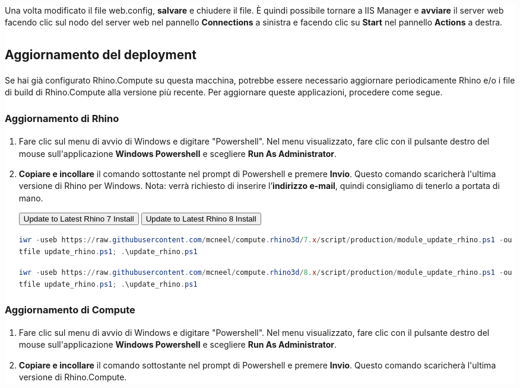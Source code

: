 Una volta modificato il file web.config, **salvare** e chiudere il file. È quindi possibile tornare a IIS Manager e **avviare** il server web facendo clic sul nodo del server web nel pannello **Connections** a sinistra e facendo clic su **Start** nel pannello **Actions** a destra.

## Aggiornamento del deployment
Se hai già configurato Rhino.Compute su questa macchina, potrebbe essere necessario aggiornare periodicamente Rhino e/o i file di build di Rhino.Compute alla versione più recente. Per aggiornare queste applicazioni, procedere come segue.

### Aggiornamento di Rhino

1. Fare clic sul menu di avvio di Windows e digitare "Powershell". Nel menu visualizzato, fare clic con il pulsante destro del mouse sull'applicazione **Windows Powershell** e scegliere **Run As Administrator**.

1. **Copiare e incollare** il comando sottostante nel prompt di Powershell e premere **Invio**. Questo comando scaricherà l'ultima versione di Rhino per Windows. Nota: verrà richiesto di inserire l’**indirizzo e-mail**, quindi consigliamo di tenerlo a portata di mano.

    <div class="codetab">
      <button class="tablinks1" onclick="openCodeTab(event, 'r7-3')">Update to Latest Rhino 7 Install</button>
      <button class="tablinks1" onclick="openCodeTab(event, 'r8-3')" id="defaultOpen3">Update to Latest Rhino 8 Install</button>
    </div>

    <div class="tab-content">
    <div class="codetab-content1" id="r7-3">

    ```powershell
    iwr -useb https://raw.githubusercontent.com/mcneel/compute.rhino3d/7.x/script/production/module_update_rhino.ps1 -outfile update_rhino.ps1; .\update_rhino.ps1 
    ```

    </div>

    <div class="codetab-content1" id="r8-3">

    ```powershell
    iwr -useb https://raw.githubusercontent.com/mcneel/compute.rhino3d/8.x/script/production/module_update_rhino.ps1 -outfile update_rhino.ps1; .\update_rhino.ps1 
    ```

    </div>
    </div>

### Aggiornamento di Compute

1. Fare clic sul menu di avvio di Windows e digitare "Powershell". Nel menu visualizzato, fare clic con il pulsante destro del mouse sull'applicazione **Windows Powershell** e scegliere **Run As Administrator**.

1. **Copiare e incollare** il comando sottostante nel prompt di Powershell e premere **Invio**. Questo comando scaricherà l'ultima versione di Rhino.Compute.
